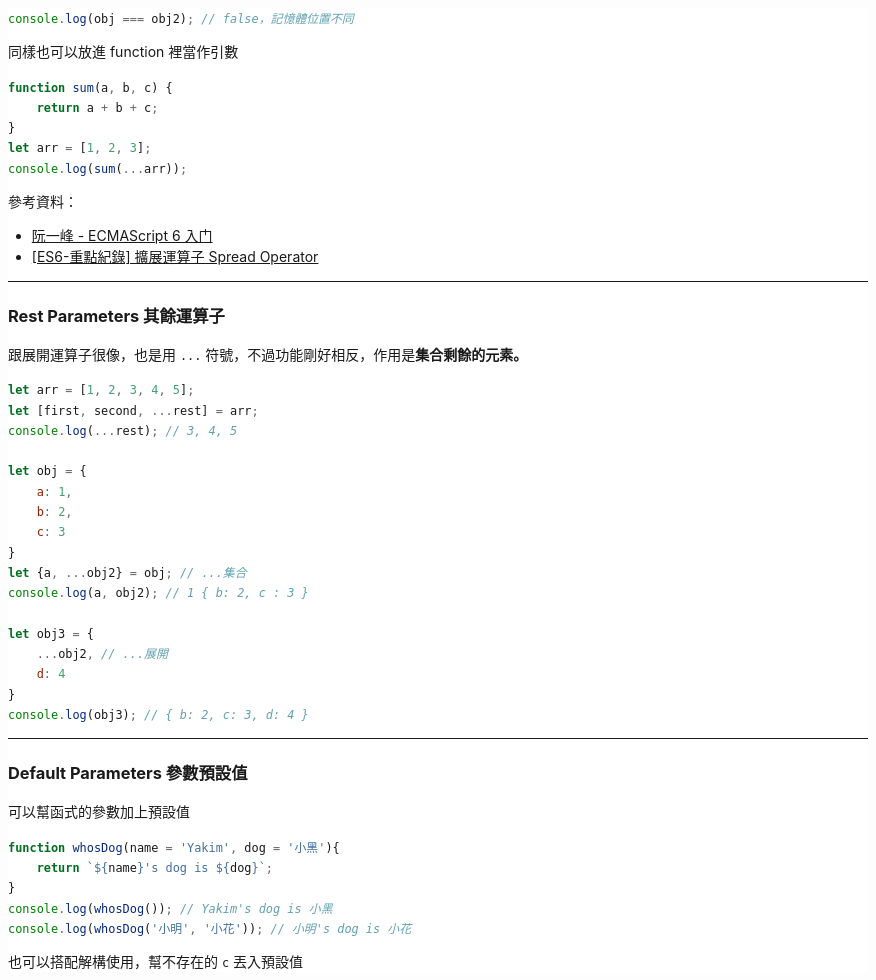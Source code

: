 ```javascript
console.log(obj === obj2); // false，記憶體位置不同
```

同樣也可以放進 function 裡當作引數

```javascript
function sum(a, b, c) {
    return a + b + c;
}
let arr = [1, 2, 3];
console.log(sum(...arr));
```

參考資料：
- [阮一峰 - ECMAScript 6 入门](http://es6.ruanyifeng.com/#docs/)
- [[ES6-重點紀錄] 擴展運算子 Spread Operator](https://ithelp.ithome.com.tw/articles/10195477)

---
### Rest Parameters 其餘運算子

跟展開運算子很像，也是用 `...` 符號，不過功能剛好相反，作用是**集合剩餘的元素。**

```javascript
let arr = [1, 2, 3, 4, 5];
let [first, second, ...rest] = arr;
console.log(...rest); // 3, 4, 5

let obj = {
    a: 1,
    b: 2,
    c: 3
}
let {a, ...obj2} = obj; // ...集合
console.log(a, obj2); // 1 { b: 2, c : 3 }

let obj3 = {
    ...obj2, // ...展開
    d: 4
}
console.log(obj3); // { b: 2, c: 3, d: 4 }
```

---
### Default Parameters 參數預設值

可以幫函式的參數加上預設值

```javascript
function whosDog(name = 'Yakim', dog = '小黑'){
    return `${name}'s dog is ${dog}`;
}
console.log(whosDog()); // Yakim's dog is 小黑
console.log(whosDog('小明', '小花')); // 小明's dog is 小花
```
也可以搭配解構使用，幫不存在的 `c` 丟入預設值
